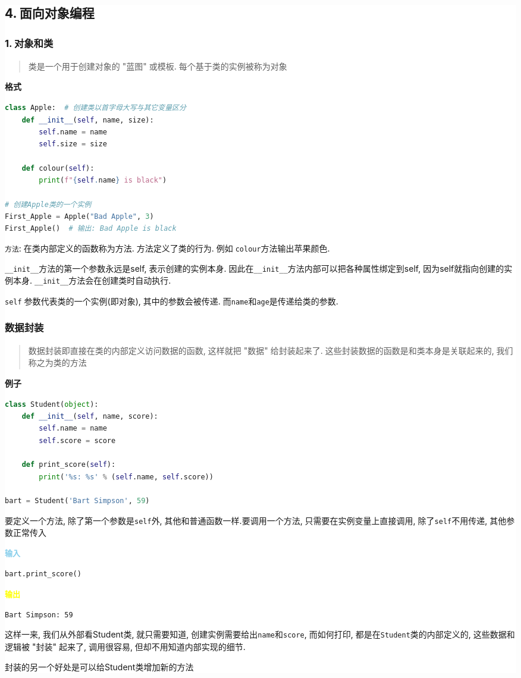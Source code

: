 ## 4. 面向对象编程

### 1. 对象和类

> 类是一个用于创建对象的 "蓝图" 或模板. 每个基于类的实例被称为对象

**格式**

````py
class Apple:  # 创建类以首字母大写与其它变量区分
    def __init__(self, name, size):
        self.name = name
        self.size = size

    def colour(self):
        print(f"{self.name} is black")

# 创建Apple类的一个实例
First_Apple = Apple("Bad Apple", 3)
First_Apple()  # 输出: Bad Apple is black
````

`方法`: 在类内部定义的函数称为方法. 方法定义了类的行为. 例如 `colour`方法输出苹果颜色.

`__init__`方法的第一个参数永远是self, 表示创建的实例本身. 因此在`__init__`方法内部可以把各种属性绑定到self, 因为self就指向创建的实例本身. `__init__`方法会在创建类时自动执行.

`self` 参数代表类的一个实例(即对象), 其中的参数会被传递. 而`name`和`age`是传递给类的参数. 

### 数据封装

>数据封装即直接在类的内部定义访问数据的函数, 这样就把 "数据" 给封装起来了. 这些封装数据的函数是和类本身是关联起来的, 我们称之为类的方法

**例子**

````py
class Student(object):
	def __init__(self, name, score):
		self.name = name
		self.score = score

	def print_score(self):
		print('%s: %s' % (self.name, self.score))

bart = Student('Bart Simpson', 59)
````

要定义一个方法, 除了第一个参数是`self`外, 其他和普通函数一样.要调用一个方法, 只需要在实例变量上直接调用, 除了`self`不用传递, 其他参数正常传入

<font size="2" style="color:skyblue"><b>输入</b></font>

```
bart.print_score()
```

<font size="2" style="color:yellow"><b>输出</b></font>

```
Bart Simpson: 59
```

这样一来, 我们从外部看Student类, 就只需要知道, 创建实例需要给出`name`和`score`, 而如何打印, 都是在`Student`类的内部定义的, 这些数据和逻辑被 "封装" 起来了, 调用很容易, 但却不用知道内部实现的细节.

封装的另一个好处是可以给Student类增加新的方法


